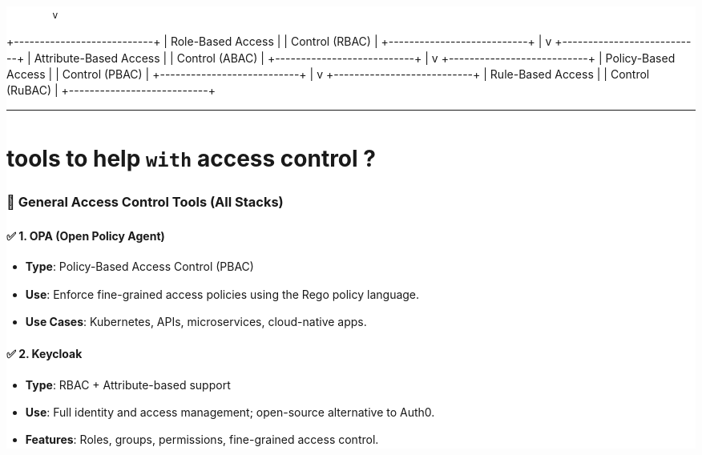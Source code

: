             v
+---------------------------+
|  Role-Based Access        |
|  Control (RBAC)           |
+---------------------------+
            |
            v
+---------------------------+
|  Attribute-Based Access   |
|  Control (ABAC)           |
+---------------------------+
            |
            v
+---------------------------+
|  Policy-Based Access      |
|  Control (PBAC)           |
+---------------------------+
            |
            v
+---------------------------+
|  Rule-Based Access        |
|  Control (RuBAC)          |
+---------------------------+

---
# tools to help `with` access control ?

### 🔧 **General Access Control Tools (All Stacks)**

#### ✅ **1. OPA (Open Policy Agent)**

- **Type**: Policy-Based Access Control (PBAC)
    
- **Use**: Enforce fine-grained access policies using the Rego policy language.
    
- **Use Cases**: Kubernetes, APIs, microservices, cloud-native apps.
    

#### ✅ **2. Keycloak**

- **Type**: RBAC + Attribute-based support
    
- **Use**: Full identity and access management; open-source alternative to Auth0.
    
- **Features**: Roles, groups, permissions, fine-grained access control.
    